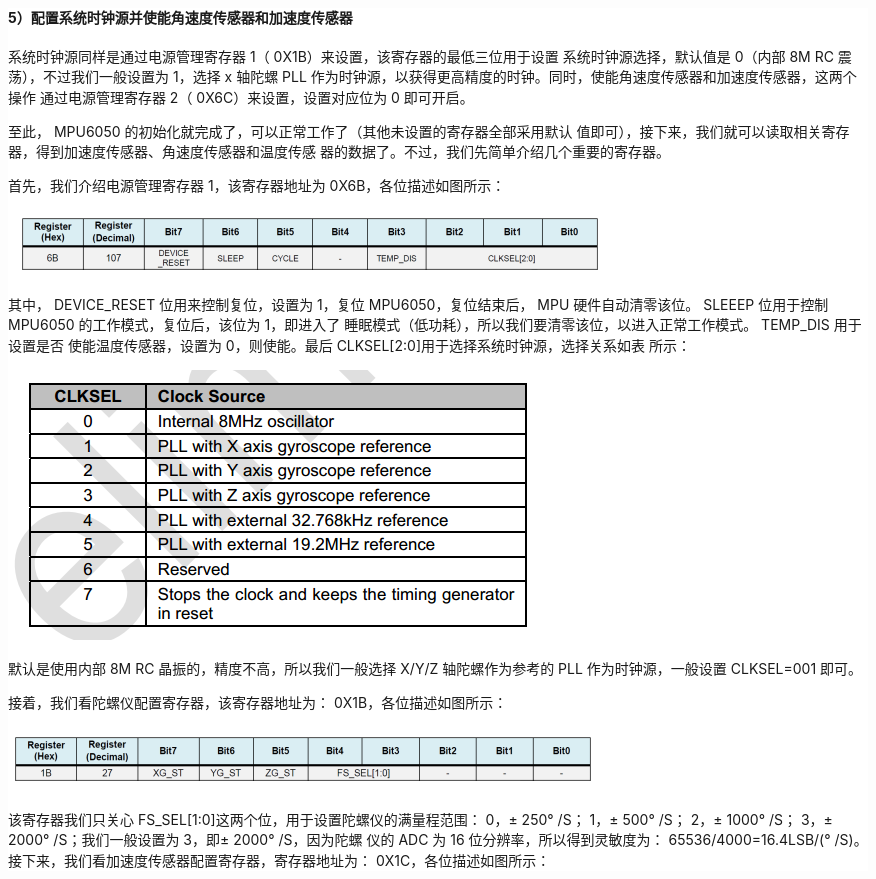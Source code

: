 #### 5）配置系统时钟源并使能角速度传感器和加速度传感器

系统时钟源同样是通过电源管理寄存器 1（ 0X1B）来设置，该寄存器的最低三位用于设置
系统时钟源选择，默认值是 0（内部 8M RC 震荡），不过我们一般设置为 1，选择 x 轴陀螺 PLL
作为时钟源，以获得更高精度的时钟。同时，使能角速度传感器和加速度传感器，这两个操作
通过电源管理寄存器 2（ 0X6C）来设置，设置对应位为 0 即可开启。

至此， MPU6050 的初始化就完成了，可以正常工作了（其他未设置的寄存器全部采用默认
值即可），接下来，我们就可以读取相关寄存器，得到加速度传感器、角速度传感器和温度传感
器的数据了。不过，我们先简单介绍几个重要的寄存器。

首先，我们介绍电源管理寄存器 1，该寄存器地址为 0X6B，各位描述如图所示：

![](/img/wiki/mpu-6050-02.png)

其中， DEVICE_RESET 位用来控制复位，设置为 1，复位 MPU6050，复位结束后， MPU
硬件自动清零该位。 SLEEEP 位用于控制 MPU6050 的工作模式，复位后，该位为 1，即进入了
睡眠模式（低功耗），所以我们要清零该位，以进入正常工作模式。 TEMP_DIS 用于设置是否
使能温度传感器，设置为 0，则使能。最后 CLKSEL[2:0]用于选择系统时钟源，选择关系如表
所示：

![](/img/wiki/mpu-6050-03.png)

默认是使用内部 8M RC 晶振的，精度不高，所以我们一般选择 X/Y/Z 轴陀螺作为参考的
PLL 作为时钟源，一般设置 CLKSEL=001 即可。

接着，我们看陀螺仪配置寄存器，该寄存器地址为： 0X1B，各位描述如图所示：

![](/img/wiki/mpu-6050-04.png)

该寄存器我们只关心 FS_SEL[1:0]这两个位，用于设置陀螺仪的满量程范围： 0，± 250° /S；
1，± 500° /S； 2，± 1000° /S； 3，± 2000° /S；我们一般设置为 3，即± 2000° /S，因为陀螺
仪的 ADC 为 16 位分辨率，所以得到灵敏度为： 65536/4000=16.4LSB/(° /S)。
接下来，我们看加速度传感器配置寄存器，寄存器地址为： 0X1C，各位描述如图所示：

